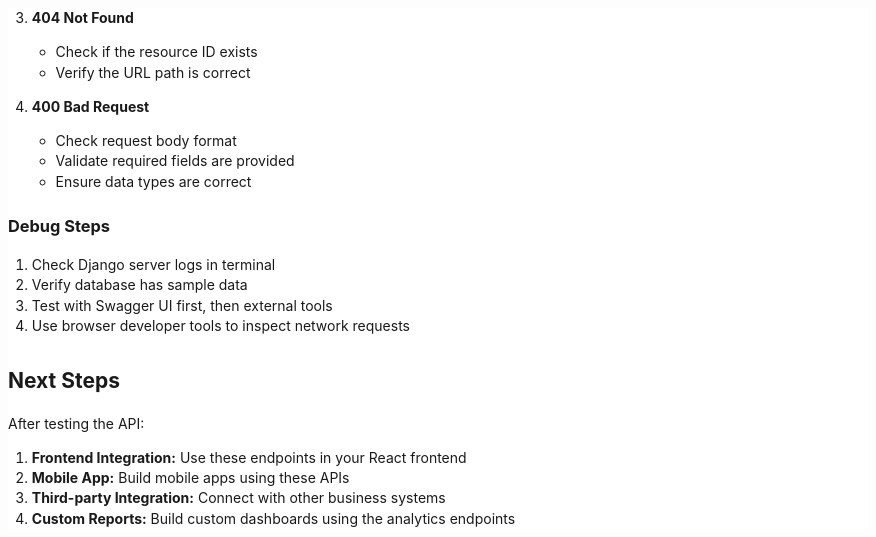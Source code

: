 3. **404 Not Found**
   - Check if the resource ID exists
   - Verify the URL path is correct

4. **400 Bad Request**
   - Check request body format
   - Validate required fields are provided
   - Ensure data types are correct

### Debug Steps

1. Check Django server logs in terminal
2. Verify database has sample data
3. Test with Swagger UI first, then external tools
4. Use browser developer tools to inspect network requests

## Next Steps

After testing the API:

1. **Frontend Integration:** Use these endpoints in your React frontend
2. **Mobile App:** Build mobile apps using these APIs
3. **Third-party Integration:** Connect with other business systems
4. **Custom Reports:** Build custom dashboards using the analytics endpoints
